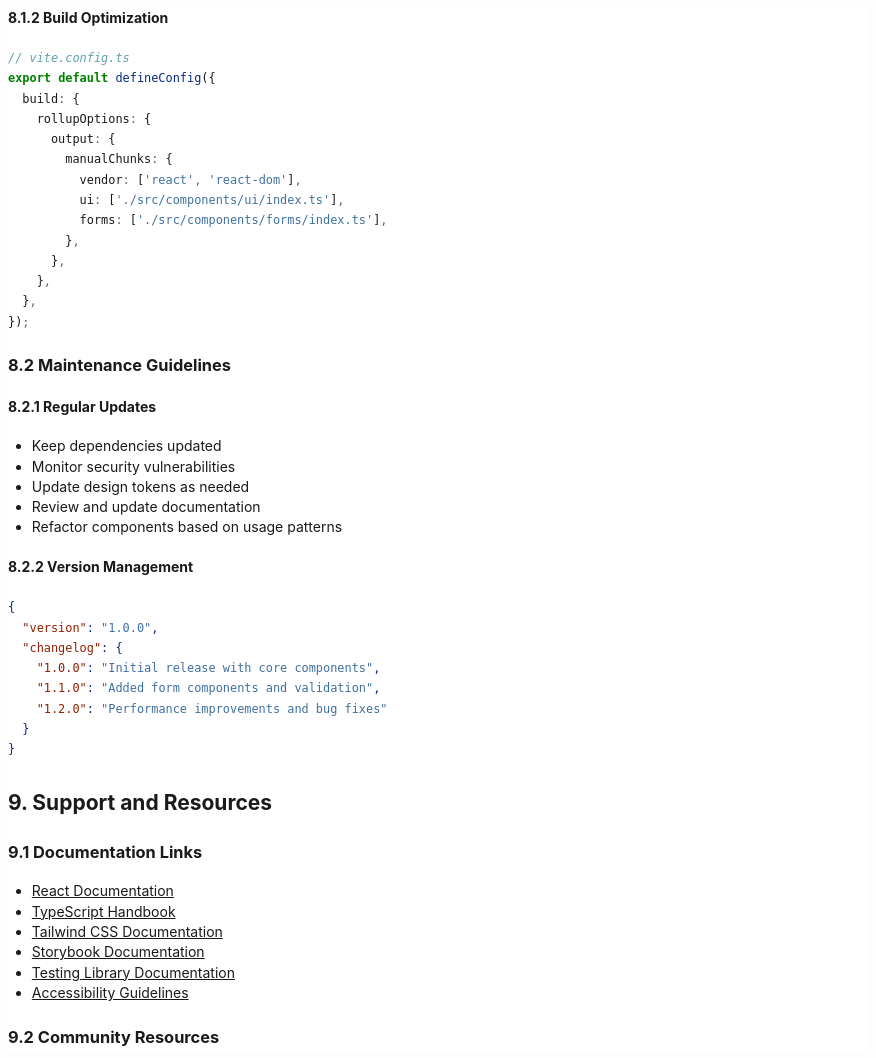#### 8.1.2 Build Optimization

```typescript
// vite.config.ts
export default defineConfig({
  build: {
    rollupOptions: {
      output: {
        manualChunks: {
          vendor: ['react', 'react-dom'],
          ui: ['./src/components/ui/index.ts'],
          forms: ['./src/components/forms/index.ts'],
        },
      },
    },
  },
});
```

### 8.2 Maintenance Guidelines

#### 8.2.1 Regular Updates
- Keep dependencies updated
- Monitor security vulnerabilities
- Update design tokens as needed
- Review and update documentation
- Refactor components based on usage patterns

#### 8.2.2 Version Management
```json
{
  "version": "1.0.0",
  "changelog": {
    "1.0.0": "Initial release with core components",
    "1.1.0": "Added form components and validation",
    "1.2.0": "Performance improvements and bug fixes"
  }
}
```

## 9. Support and Resources

### 9.1 Documentation Links

- [React Documentation](https://react.dev/)
- [TypeScript Handbook](https://www.typescriptlang.org/docs/)
- [Tailwind CSS Documentation](https://tailwindcss.com/docs)
- [Storybook Documentation](https://storybook.js.org/docs)
- [Testing Library Documentation](https://testing-library.com/docs/)
- [Accessibility Guidelines](https://www.w3.org/WAI/WCAG21/quickref/)

### 9.2 Community Resources
